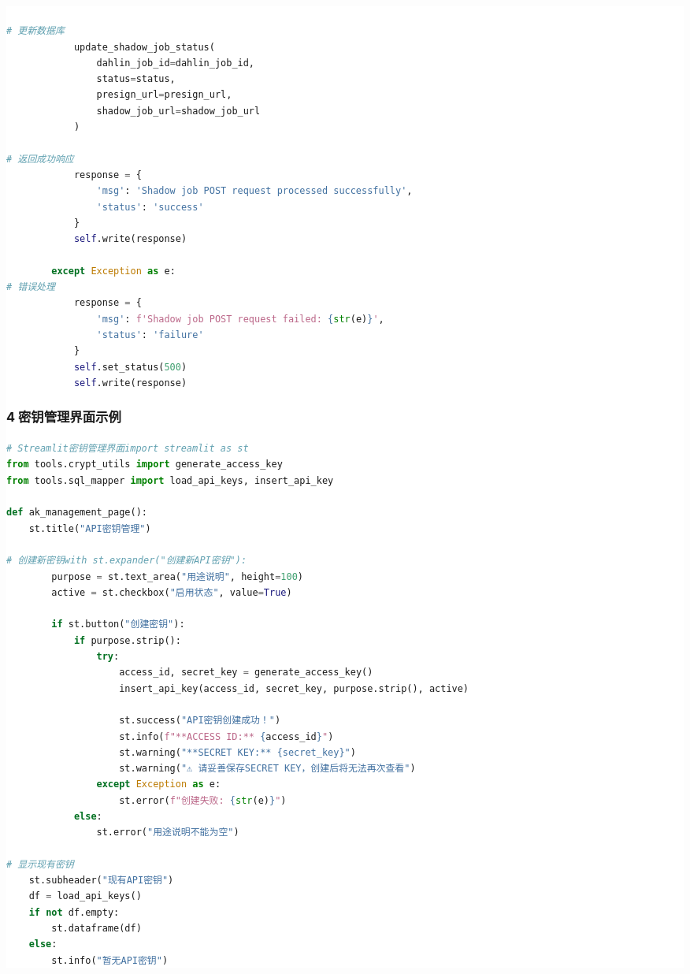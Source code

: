 ```python

# 更新数据库
            update_shadow_job_status(
                dahlin_job_id=dahlin_job_id,
                status=status,
                presign_url=presign_url,
                shadow_job_url=shadow_job_url
            )

# 返回成功响应
            response = {
                'msg': 'Shadow job POST request processed successfully',
                'status': 'success'
            }
            self.write(response)

        except Exception as e:
# 错误处理
            response = {
                'msg': f'Shadow job POST request failed: {str(e)}',
                'status': 'failure'
            }
            self.set_status(500)
            self.write(response)

```

### **4 密钥管理界面示例**

```python
# Streamlit密钥管理界面import streamlit as st
from tools.crypt_utils import generate_access_key
from tools.sql_mapper import load_api_keys, insert_api_key

def ak_management_page():
    st.title("API密钥管理")

# 创建新密钥with st.expander("创建新API密钥"):
        purpose = st.text_area("用途说明", height=100)
        active = st.checkbox("启用状态", value=True)

        if st.button("创建密钥"):
            if purpose.strip():
                try:
                    access_id, secret_key = generate_access_key()
                    insert_api_key(access_id, secret_key, purpose.strip(), active)

                    st.success("API密钥创建成功！")
                    st.info(f"**ACCESS ID:** {access_id}")
                    st.warning("**SECRET KEY:** {secret_key}")
                    st.warning("⚠️ 请妥善保存SECRET KEY，创建后将无法再次查看")
                except Exception as e:
                    st.error(f"创建失败: {str(e)}")
            else:
                st.error("用途说明不能为空")

# 显示现有密钥
    st.subheader("现有API密钥")
    df = load_api_keys()
    if not df.empty:
        st.dataframe(df)
    else:
        st.info("暂无API密钥")
```